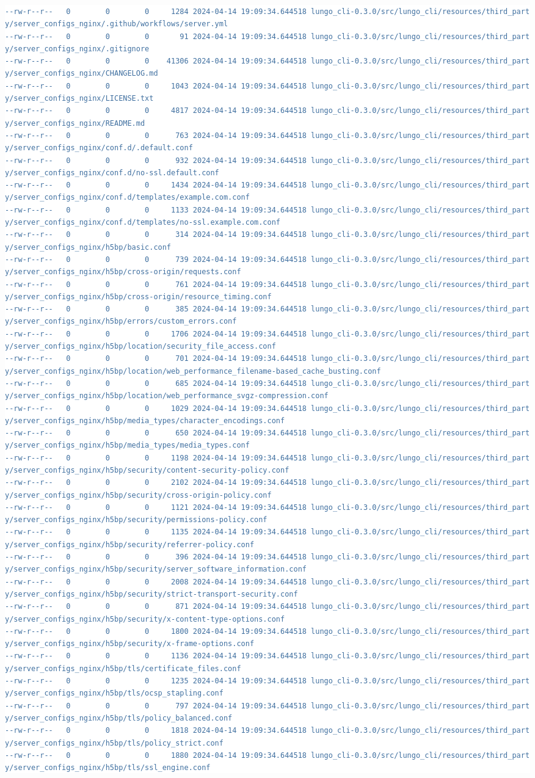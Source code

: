 ```diff
--rw-r--r--   0        0        0     1284 2024-04-14 19:09:34.644518 lungo_cli-0.3.0/src/lungo_cli/resources/third_party/server_configs_nginx/.github/workflows/server.yml
--rw-r--r--   0        0        0       91 2024-04-14 19:09:34.644518 lungo_cli-0.3.0/src/lungo_cli/resources/third_party/server_configs_nginx/.gitignore
--rw-r--r--   0        0        0    41306 2024-04-14 19:09:34.644518 lungo_cli-0.3.0/src/lungo_cli/resources/third_party/server_configs_nginx/CHANGELOG.md
--rw-r--r--   0        0        0     1043 2024-04-14 19:09:34.644518 lungo_cli-0.3.0/src/lungo_cli/resources/third_party/server_configs_nginx/LICENSE.txt
--rw-r--r--   0        0        0     4817 2024-04-14 19:09:34.644518 lungo_cli-0.3.0/src/lungo_cli/resources/third_party/server_configs_nginx/README.md
--rw-r--r--   0        0        0      763 2024-04-14 19:09:34.644518 lungo_cli-0.3.0/src/lungo_cli/resources/third_party/server_configs_nginx/conf.d/.default.conf
--rw-r--r--   0        0        0      932 2024-04-14 19:09:34.644518 lungo_cli-0.3.0/src/lungo_cli/resources/third_party/server_configs_nginx/conf.d/no-ssl.default.conf
--rw-r--r--   0        0        0     1434 2024-04-14 19:09:34.644518 lungo_cli-0.3.0/src/lungo_cli/resources/third_party/server_configs_nginx/conf.d/templates/example.com.conf
--rw-r--r--   0        0        0     1133 2024-04-14 19:09:34.644518 lungo_cli-0.3.0/src/lungo_cli/resources/third_party/server_configs_nginx/conf.d/templates/no-ssl.example.com.conf
--rw-r--r--   0        0        0      314 2024-04-14 19:09:34.644518 lungo_cli-0.3.0/src/lungo_cli/resources/third_party/server_configs_nginx/h5bp/basic.conf
--rw-r--r--   0        0        0      739 2024-04-14 19:09:34.644518 lungo_cli-0.3.0/src/lungo_cli/resources/third_party/server_configs_nginx/h5bp/cross-origin/requests.conf
--rw-r--r--   0        0        0      761 2024-04-14 19:09:34.644518 lungo_cli-0.3.0/src/lungo_cli/resources/third_party/server_configs_nginx/h5bp/cross-origin/resource_timing.conf
--rw-r--r--   0        0        0      385 2024-04-14 19:09:34.644518 lungo_cli-0.3.0/src/lungo_cli/resources/third_party/server_configs_nginx/h5bp/errors/custom_errors.conf
--rw-r--r--   0        0        0     1706 2024-04-14 19:09:34.644518 lungo_cli-0.3.0/src/lungo_cli/resources/third_party/server_configs_nginx/h5bp/location/security_file_access.conf
--rw-r--r--   0        0        0      701 2024-04-14 19:09:34.644518 lungo_cli-0.3.0/src/lungo_cli/resources/third_party/server_configs_nginx/h5bp/location/web_performance_filename-based_cache_busting.conf
--rw-r--r--   0        0        0      685 2024-04-14 19:09:34.644518 lungo_cli-0.3.0/src/lungo_cli/resources/third_party/server_configs_nginx/h5bp/location/web_performance_svgz-compression.conf
--rw-r--r--   0        0        0     1029 2024-04-14 19:09:34.644518 lungo_cli-0.3.0/src/lungo_cli/resources/third_party/server_configs_nginx/h5bp/media_types/character_encodings.conf
--rw-r--r--   0        0        0      650 2024-04-14 19:09:34.644518 lungo_cli-0.3.0/src/lungo_cli/resources/third_party/server_configs_nginx/h5bp/media_types/media_types.conf
--rw-r--r--   0        0        0     1198 2024-04-14 19:09:34.644518 lungo_cli-0.3.0/src/lungo_cli/resources/third_party/server_configs_nginx/h5bp/security/content-security-policy.conf
--rw-r--r--   0        0        0     2102 2024-04-14 19:09:34.644518 lungo_cli-0.3.0/src/lungo_cli/resources/third_party/server_configs_nginx/h5bp/security/cross-origin-policy.conf
--rw-r--r--   0        0        0     1121 2024-04-14 19:09:34.644518 lungo_cli-0.3.0/src/lungo_cli/resources/third_party/server_configs_nginx/h5bp/security/permissions-policy.conf
--rw-r--r--   0        0        0     1135 2024-04-14 19:09:34.644518 lungo_cli-0.3.0/src/lungo_cli/resources/third_party/server_configs_nginx/h5bp/security/referrer-policy.conf
--rw-r--r--   0        0        0      396 2024-04-14 19:09:34.644518 lungo_cli-0.3.0/src/lungo_cli/resources/third_party/server_configs_nginx/h5bp/security/server_software_information.conf
--rw-r--r--   0        0        0     2008 2024-04-14 19:09:34.644518 lungo_cli-0.3.0/src/lungo_cli/resources/third_party/server_configs_nginx/h5bp/security/strict-transport-security.conf
--rw-r--r--   0        0        0      871 2024-04-14 19:09:34.644518 lungo_cli-0.3.0/src/lungo_cli/resources/third_party/server_configs_nginx/h5bp/security/x-content-type-options.conf
--rw-r--r--   0        0        0     1800 2024-04-14 19:09:34.644518 lungo_cli-0.3.0/src/lungo_cli/resources/third_party/server_configs_nginx/h5bp/security/x-frame-options.conf
--rw-r--r--   0        0        0     1136 2024-04-14 19:09:34.644518 lungo_cli-0.3.0/src/lungo_cli/resources/third_party/server_configs_nginx/h5bp/tls/certificate_files.conf
--rw-r--r--   0        0        0     1235 2024-04-14 19:09:34.644518 lungo_cli-0.3.0/src/lungo_cli/resources/third_party/server_configs_nginx/h5bp/tls/ocsp_stapling.conf
--rw-r--r--   0        0        0      797 2024-04-14 19:09:34.644518 lungo_cli-0.3.0/src/lungo_cli/resources/third_party/server_configs_nginx/h5bp/tls/policy_balanced.conf
--rw-r--r--   0        0        0     1818 2024-04-14 19:09:34.644518 lungo_cli-0.3.0/src/lungo_cli/resources/third_party/server_configs_nginx/h5bp/tls/policy_strict.conf
--rw-r--r--   0        0        0     1880 2024-04-14 19:09:34.644518 lungo_cli-0.3.0/src/lungo_cli/resources/third_party/server_configs_nginx/h5bp/tls/ssl_engine.conf
```